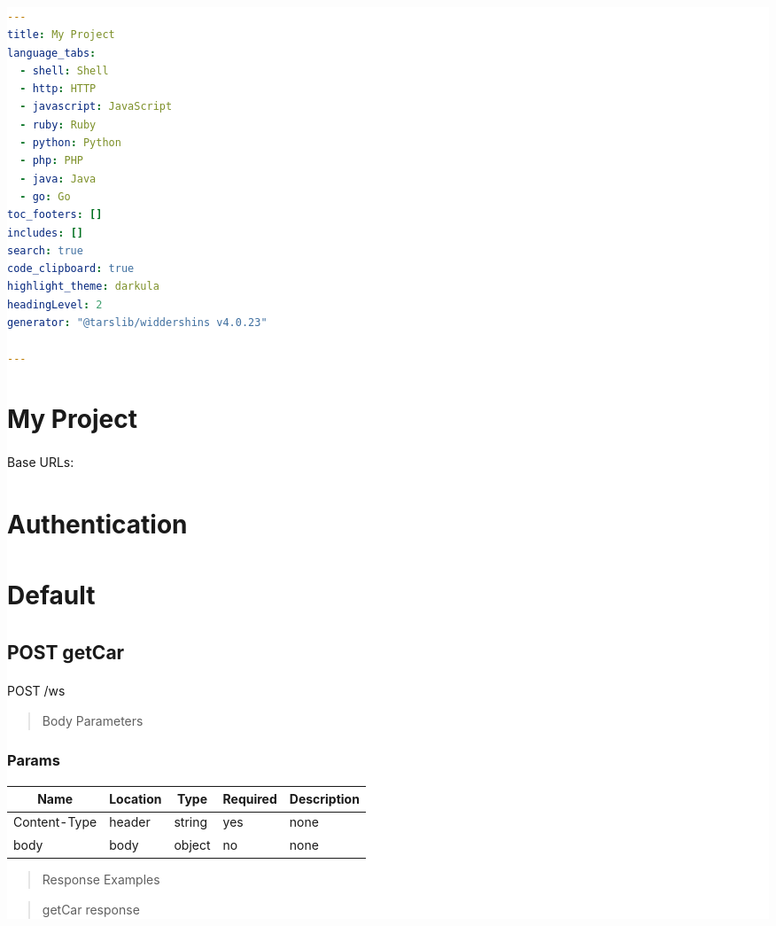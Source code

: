 ```yaml
---
title: My Project
language_tabs:
  - shell: Shell
  - http: HTTP
  - javascript: JavaScript
  - ruby: Ruby
  - python: Python
  - php: PHP
  - java: Java
  - go: Go
toc_footers: []
includes: []
search: true
code_clipboard: true
highlight_theme: darkula
headingLevel: 2
generator: "@tarslib/widdershins v4.0.23"

---
```


# My Project

Base URLs:

# Authentication

# Default

## POST getCar

POST /ws

> Body Parameters

### Params

|Name|Location|Type|Required|Description|
|---|---|---|---|---|
|Content-Type|header|string| yes |none|
|body|body|object| no |none|

> Response Examples

> getCar response
